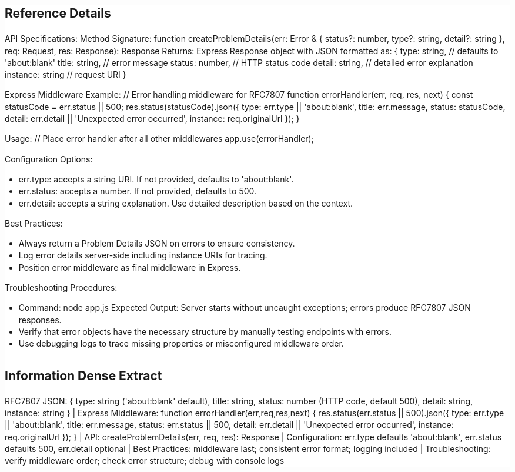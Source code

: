 ## Reference Details
API Specifications:
Method Signature:
function createProblemDetails(err: Error & { status?: number, type?: string, detail?: string }, req: Request, res: Response): Response
Returns: Express Response object with JSON formatted as:
{
  type: string,  // defaults to 'about:blank'
  title: string, // error message
  status: number, // HTTP status code
  detail: string, // detailed error explanation
  instance: string // request URI
}

Express Middleware Example:
// Error handling middleware for RFC7807
function errorHandler(err, req, res, next) {
  const statusCode = err.status || 500;
  res.status(statusCode).json({
    type: err.type || 'about:blank',
    title: err.message,
    status: statusCode,
    detail: err.detail || 'Unexpected error occurred',
    instance: req.originalUrl
  });
}

Usage:
// Place error handler after all other middlewares
app.use(errorHandler);

Configuration Options:
- err.type: accepts a string URI. If not provided, defaults to 'about:blank'.
- err.status: accepts a number. If not provided, defaults to 500.
- err.detail: accepts a string explanation. Use detailed description based on the context.

Best Practices:
- Always return a Problem Details JSON on errors to ensure consistency.
- Log error details server-side including instance URIs for tracing.
- Position error middleware as final middleware in Express.

Troubleshooting Procedures:
- Command: node app.js
  Expected Output: Server starts without uncaught exceptions; errors produce RFC7807 JSON responses.
- Verify that error objects have the necessary structure by manually testing endpoints with errors.
- Use debugging logs to trace missing properties or misconfigured middleware order.

## Information Dense Extract
RFC7807 JSON: { type: string ('about:blank' default), title: string, status: number (HTTP code, default 500), detail: string, instance: string } | Express Middleware: function errorHandler(err,req,res,next) { res.status(err.status || 500).json({ type: err.type || 'about:blank', title: err.message, status: err.status || 500, detail: err.detail || 'Unexpected error occurred', instance: req.originalUrl }); } | API: createProblemDetails(err, req, res): Response | Configuration: err.type defaults 'about:blank', err.status defaults 500, err.detail optional | Best Practices: middleware last; consistent error format; logging included | Troubleshooting: verify middleware order; check error structure; debug with console logs
